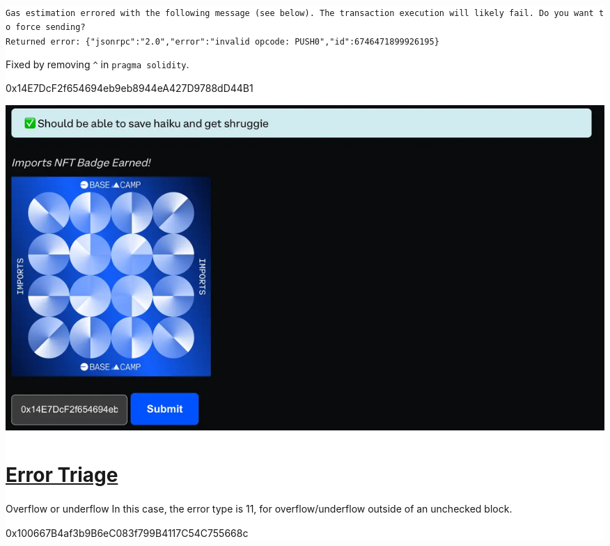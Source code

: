 ```
Gas estimation errored with the following message (see below). The transaction execution will likely fail. Do you want to force sending?
Returned error: {"jsonrpc":"2.0","error":"invalid opcode: PUSH0","id":6746471899926195}
```

Fixed by removing `^` in `pragma solidity`.

0x14E7DcF2f654694eb9eb8944eA427D9788dD44B1

![](notes.md-images/2023-07-02-14-31-14.webp)


# [Error Triage](https://docs.base.org/base-camp/docs/error-triage/)

Overflow or underflow
In this case, the error type is 11, for overflow/underflow outside of an unchecked block.


0x100667B4af3b9B6eC083f799B4117C54C755668c
